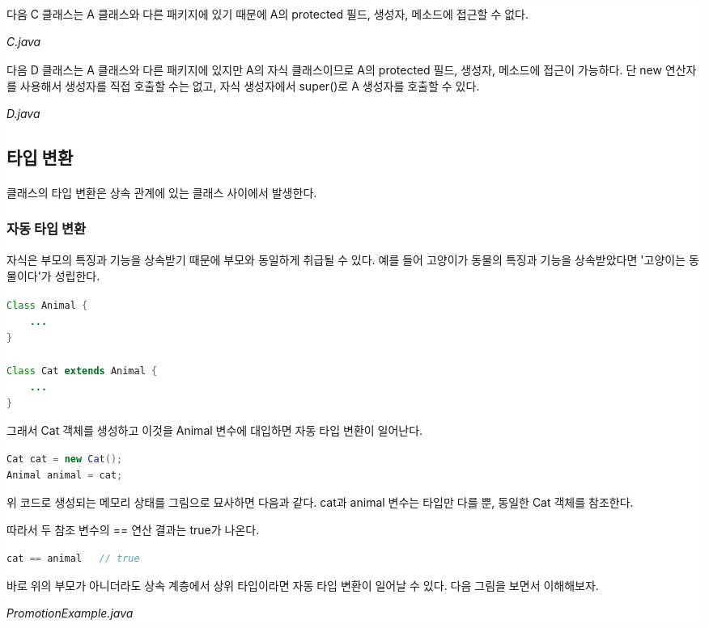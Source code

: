 다음 C 클래스는 A 클래스와 다른 패키지에 있기 때문에 A의 protected 필드, 생성자, 메소드에 접근할 수 없다.

*C.java*

```java

```

다음 D 클래스는 A 클래스와 다른 패키지에 있지만 A의 자식 클래스이므로 A의 protected 필드, 생성자, 메소드에 접근이 가능하다. 단 new 연산자를 사용해서 생성자를 직접 호출할 수는 없고, 자식 생성자에서 super()로 A 생성자를 호출할 수 있다.

*D.java*

```java

```

## 타입 변환

클래스의 타입 변환은 상속 관계에 있는 클래스 사이에서 발생한다.

### 자동 타입 변환

자식은 부모의 특징과 기능을 상속받기 때문에 부모와 동일하게 취급될 수 있다. 예를 들어 고양이가 동물의 특징과 기능을 상속받았다면 '고양이는 동물이다'가 성립한다.

```java
Class Animal {
    ...
}

Class Cat extends Animal {
    ...
}
```

그래서 Cat 객체를 생성하고 이것을 Animal 변수에 대입하면 자동 타입 변환이 일어난다.

```java
Cat cat = new Cat();
Animal animal = cat;
```

위 코드로 생성되는 메모리 상태를 그림으로 묘사하면 다음과 같다. cat과 animal 변수는 타입만 다를 뿐, 동일한 Cat 객체를 참조한다.



따라서 두 참조 변수의 == 연산 결과는 true가 나온다.

```java
cat == animal	// true
```

바로 위의 부모가 아니더라도 상속 계층에서 상위 타입이라면 자동 타입 변환이 일어날 수 있다. 다음 그림을 보면서 이해해보자.



*PromotionExample.java*

```java

```
